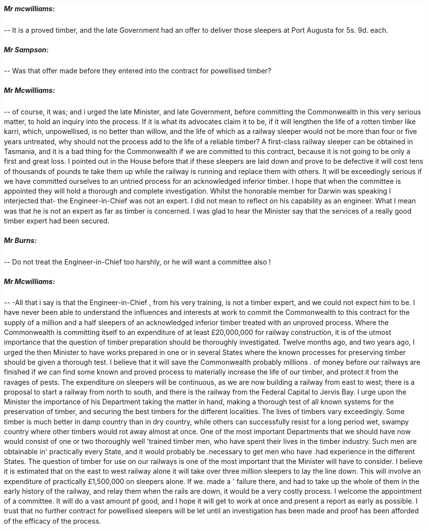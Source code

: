 ##### Mr mcwilliams:

-- It is a proved timber, and the late Government had an offer to deliver those sleepers at Port Augusta for 5s. 9d. each. 

##### Mr Sampson:

--  Was that offer made before they entered into the contract for powellised timber? 

##### Mr Mcwilliams:

-- of  course, it was; and i urged the late Minister, and late Government, before committing the Commonwealth in this very serious matter, to hold an inquiry into the process. If it is what its advocates claim it to be, if it will lengthen the life of a rotten timber like karri, which, unpowellised, is no better than willow, and the life of which as a railway sleeper would not be more than four or five years untreated, why should not the process add to the life of a reliable timber? A first-class railway sleeper can be obtained in Tasmania, and it is a bad thing for the Commonwealth if we are committed to this contract, because it is not going to be only a first and great loss. I pointed out in the House before that if these sleepers are laid down and prove to be defective it will cost tens of thousands of pounds te take them up while the railway is running and replace them with others. It will be exceedingly serious if we have committed ourselves to an untried process for an acknowledged inferior timber. I hope that when the committee is appointed they will hold a thorough and complete investigation. Whilst the honorable member for Darwin was speaking I interjected that- the Engineer-in-Chief was not an expert. I did not mean to reflect on his capability as an engineer. What I mean was that he is not an expert as far as timber is concerned. I was glad to hear the Minister say that the services of a really good timber expert had been secured. 

##### Mr Burns:

--  Do not treat the Engineer-in-Chief too harshly, or he will want a committee also ! 

##### Mr Mcwilliams:

-- -All that i say is that the Engineer-in-Chief , from his very training, is not a timber expert, and we could not expect him to be. I have never been able to understand the influences and interests at work to commit the Commonwealth to this contract for the supply of a million and a half sleepers of an acknowledged inferior timber treated with an unproved process. Where the Commonwealth is committing itself to an expenditure of at least £20,000,000 for railway construction, it is of the utmost importance that the question of timber preparation should be thoroughly investigated. Twelve months ago, and two years ago, I urged the then Minister to have works prepared in one or in several States where the known processes for preserving timber should be given a thorough test. I believe that it will save the Commonwealth probably millions . of money before our railways are finished if we can find some known and proved process to materially increase the life of our timber, and protect it from the ravages of pests. The expenditure on sleepers will be continuous, as we are now building a railway from east to west; there is a proposal to start a railway from north to south, and there is the railway from the Federal Capital to Jervis Bay. I urge upon the Minister the importance of his Department taking the matter in hand, making a thorough test of all known systems for the preservation of timber, and securing the best timbers for the different localities. The lives of timbers vary exceedingly. Some timber is much better in damp country than in dry country, while others can successfully resist for a long period wet, swampy country where other timbers would rot away almost at once. One of the most important Departments that we should have now would consist of one or  two thoroughly well 'trained timber men, who have spent their lives in the timber industry. Such men are obtainable in' practically every State, and it would probably be .necessary to get men who have .had experience in the different States. The question of timber for use on our railways is one of the most important that the Minister will have to consider. I believe it is estimated that on the east to west railway alone it will take  over three million sleepers to lay the line down. This will involve an expenditure of practically £1,500,000 on sleepers alone. If we. made a ' failure there, and had to take up the whole of them in the early history of the railway, and relay them when the rails are down, it would be a very costly process. I welcome the appointment of a committee. It will do a vast amount pf good, and I hope it will get to work at once and present a report as early as possible. I trust that no further contract for powellised sleepers will be let until an investigation has been made and proof has been afforded of the efficacy of the process. 
